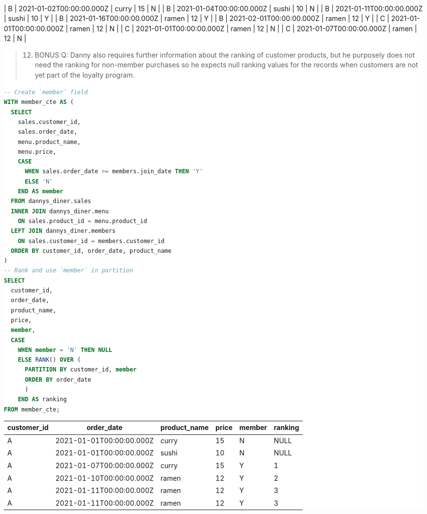| B           | 2021-01-02T00:00:00.000Z | curry        | 15    | N      |
| B           | 2021-01-04T00:00:00.000Z | sushi        | 10    | N      |
| B           | 2021-01-11T00:00:00.000Z | sushi        | 10    | Y      |
| B           | 2021-01-16T00:00:00.000Z | ramen        | 12    | Y      |
| B           | 2021-02-01T00:00:00.000Z | ramen        | 12    | Y      |
| C           | 2021-01-01T00:00:00.000Z | ramen        | 12    | N      |
| C           | 2021-01-01T00:00:00.000Z | ramen        | 12    | N      |
| C           | 2021-01-07T00:00:00.000Z | ramen        | 12    | N      |

> 12. BONUS Q: Danny also requires further information about the ranking of customer products, but he purposely does not need the ranking for non-member purchases so he expects null ranking values for the records when customers are not yet part of the loyalty program.
```sql
-- Create `member` field
WITH member_cte AS (
  SELECT
    sales.customer_id,
    sales.order_date,
    menu.product_name,
    menu.price,
    CASE
      WHEN sales.order_date >= members.join_date THEN 'Y' 
      ELSE 'N' 
    END AS member
  FROM dannys_diner.sales
  INNER JOIN dannys_diner.menu
    ON sales.product_id = menu.product_id
  LEFT JOIN dannys_diner.members
    ON sales.customer_id = members.customer_id
  ORDER BY customer_id, order_date, product_name
)
-- Rank and use `member` in partition
SELECT 
  customer_id,
  order_date,
  product_name,
  price,
  member,
  CASE
    WHEN member = 'N' THEN NULL
    ELSE RANK() OVER (
      PARTITION BY customer_id, member
      ORDER BY order_date
      )
    END AS ranking
FROM member_cte;
```
| customer_id | order_date               | product_name | price | member | ranking |
|-------------|--------------------------|--------------|-------|--------|---------|
| A           | 2021-01-01T00:00:00.000Z | curry        | 15    | N      | NULL    |
| A           | 2021-01-01T00:00:00.000Z | sushi        | 10    | N      | NULL    |
| A           | 2021-01-07T00:00:00.000Z | curry        | 15    | Y      | 1       |
| A           | 2021-01-10T00:00:00.000Z | ramen        | 12    | Y      | 2       |
| A           | 2021-01-11T00:00:00.000Z | ramen        | 12    | Y      | 3       |
| A           | 2021-01-11T00:00:00.000Z | ramen        | 12    | Y      | 3       |
